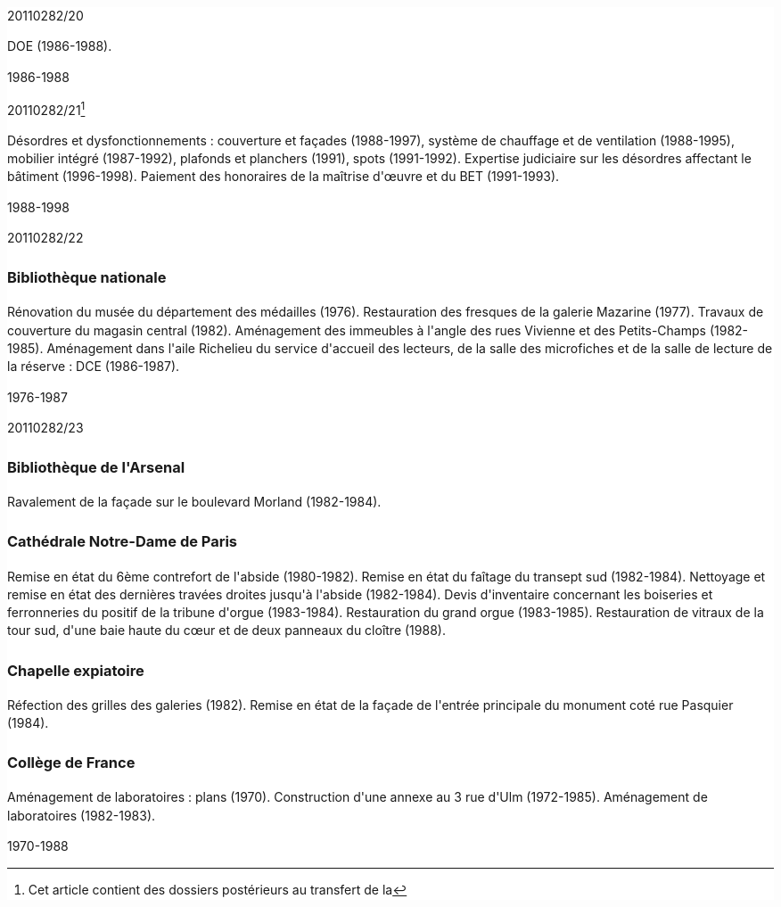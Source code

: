 20110282/20

DOE (1986-1988).

1986-1988

20110282/21[^2]

Désordres et dysfonctionnements : couverture et façades (1988-1997),
système de chauffage et de ventilation (1988-1995), mobilier intégré
(1987-1992), plafonds et planchers (1991), spots (1991-1992). Expertise
judiciaire sur les désordres affectant le bâtiment (1996-1998). Paiement
des honoraires de la maîtrise d'œuvre et du BET (1991-1993).

1988-1998

20110282/22

### Bibliothèque nationale

Rénovation du musée du département des médailles (1976). Restauration
des fresques de la galerie Mazarine (1977). Travaux de couverture du
magasin central (1982). Aménagement des immeubles à l'angle des rues
Vivienne et des Petits-Champs (1982-1985). Aménagement dans l'aile
Richelieu du service d'accueil des lecteurs, de la salle des microfiches
et de la salle de lecture de la réserve : DCE (1986-1987).

1976-1987

20110282/23

### Bibliothèque de l'Arsenal

Ravalement de la façade sur le boulevard Morland (1982-1984).

### Cathédrale Notre-Dame de Paris 

Remise en état du 6ème contrefort de l'abside (1980-1982). Remise en
état du faîtage du transept sud (1982-1984). Nettoyage et remise en état
des dernières travées droites jusqu'à l'abside (1982-1984). Devis
d'inventaire concernant les boiseries et ferronneries du positif de la
tribune d'orgue (1983-1984). Restauration du grand orgue (1983-1985).
Restauration de vitraux de la tour sud, d'une baie haute du cœur et de
deux panneaux du cloître (1988).

### Chapelle expiatoire

Réfection des grilles des galeries (1982). Remise en état de la façade
de l'entrée principale du monument coté rue Pasquier (1984).

### Collège de France

Aménagement de laboratoires : plans (1970). Construction d'une annexe au
3 rue d'Ulm (1972-1985). Aménagement de laboratoires (1982-1983).

1970-1988


[^1]: Photographies \[1983\] conservées à la photothèque de l\'Opérateur
[^2]: Cet article contient des dossiers postérieurs au transfert de la
[^3]: Nombreuses photographies
[^4]: Photographies
[^5]: Photographies.